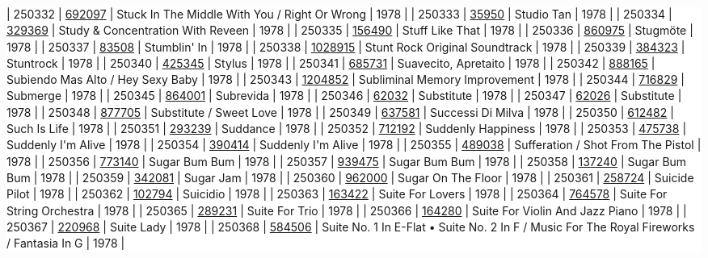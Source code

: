 | 250332 | [692097](https://www.discogs.com/master/692097) | Stuck In The Middle With You / Right Or Wrong | 1978 |
| 250333 | [35950](https://www.discogs.com/master/35950) | Studio Tan | 1978 |
| 250334 | [329369](https://www.discogs.com/master/329369) | Study & Concentration With Reveen | 1978 |
| 250335 | [156490](https://www.discogs.com/master/156490) | Stuff Like That | 1978 |
| 250336 | [860975](https://www.discogs.com/master/860975) | Stugmöte | 1978 |
| 250337 | [83508](https://www.discogs.com/master/83508) | Stumblin' In | 1978 |
| 250338 | [1028915](https://www.discogs.com/master/1028915) | Stunt Rock Original Soundtrack | 1978 |
| 250339 | [384323](https://www.discogs.com/master/384323) | Stuntrock | 1978 |
| 250340 | [425345](https://www.discogs.com/master/425345) | Stylus | 1978 |
| 250341 | [685731](https://www.discogs.com/master/685731) | Suavecito, Apretaito | 1978 |
| 250342 | [888165](https://www.discogs.com/master/888165) | Subiendo Mas Alto / Hey Sexy Baby | 1978 |
| 250343 | [1204852](https://www.discogs.com/master/1204852) | Subliminal Memory Improvement | 1978 |
| 250344 | [716829](https://www.discogs.com/master/716829) | Submerge | 1978 |
| 250345 | [864001](https://www.discogs.com/master/864001) | Subrevida | 1978 |
| 250346 | [62032](https://www.discogs.com/master/62032) | Substitute | 1978 |
| 250347 | [62026](https://www.discogs.com/master/62026) | Substitute | 1978 |
| 250348 | [877705](https://www.discogs.com/master/877705) | Substitute  / Sweet Love | 1978 |
| 250349 | [637581](https://www.discogs.com/master/637581) | Successi Di Milva | 1978 |
| 250350 | [612482](https://www.discogs.com/master/612482) | Such Is Life | 1978 |
| 250351 | [293239](https://www.discogs.com/master/293239) | Suddance | 1978 |
| 250352 | [712192](https://www.discogs.com/master/712192) | Suddenly Happiness | 1978 |
| 250353 | [475738](https://www.discogs.com/master/475738) | Suddenly I'm Alive | 1978 |
| 250354 | [390414](https://www.discogs.com/master/390414) | Suddenly I'm Alive | 1978 |
| 250355 | [489038](https://www.discogs.com/master/489038) | Sufferation / Shot From The Pistol | 1978 |
| 250356 | [773140](https://www.discogs.com/master/773140) | Sugar Bum Bum | 1978 |
| 250357 | [939475](https://www.discogs.com/master/939475) | Sugar Bum Bum | 1978 |
| 250358 | [137240](https://www.discogs.com/master/137240) | Sugar Bum Bum | 1978 |
| 250359 | [342081](https://www.discogs.com/master/342081) | Sugar Jam | 1978 |
| 250360 | [962000](https://www.discogs.com/master/962000) | Sugar On The Floor | 1978 |
| 250361 | [258724](https://www.discogs.com/master/258724) | Suicide Pilot | 1978 |
| 250362 | [102794](https://www.discogs.com/master/102794) | Suicidio | 1978 |
| 250363 | [163422](https://www.discogs.com/master/163422) | Suite For Lovers | 1978 |
| 250364 | [764578](https://www.discogs.com/master/764578) | Suite For String Orchestra | 1978 |
| 250365 | [289231](https://www.discogs.com/master/289231) | Suite For Trio | 1978 |
| 250366 | [164280](https://www.discogs.com/master/164280) | Suite For Violin And Jazz Piano | 1978 |
| 250367 | [220968](https://www.discogs.com/master/220968) | Suite Lady | 1978 |
| 250368 | [584506](https://www.discogs.com/master/584506) | Suite No. 1 In E-Flat • Suite No. 2 In F / Music For The Royal Fireworks / Fantasia In G | 1978 |